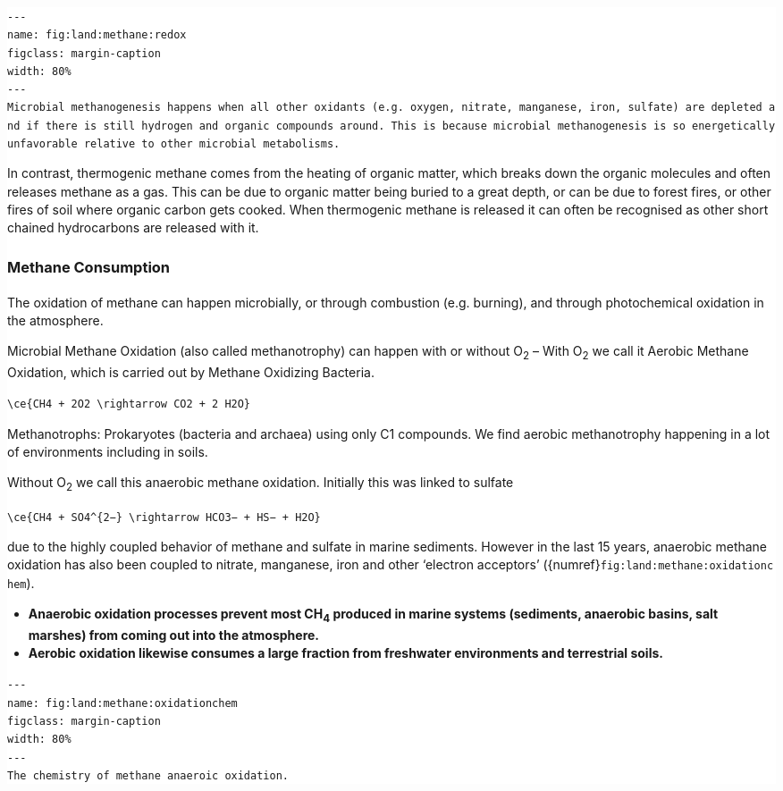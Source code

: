 ```{figure} figures/image5.png
---
name: fig:land:methane:redox
figclass: margin-caption
width: 80%
---
Microbial methanogenesis happens when all other oxidants (e.g. oxygen, nitrate, manganese, iron, sulfate) are depleted and if there is still hydrogen and organic compounds around. This is because microbial methanogenesis is so energetically unfavorable relative to other microbial metabolisms.
```

In contrast, thermogenic methane comes from the heating of organic matter, which breaks down the organic molecules and often releases methane as a gas. This can be due to organic matter being buried to a great depth, or can be due to forest fires, or other fires of soil where organic carbon gets cooked. When thermogenic methane is released it can often be recognised as other short chained hydrocarbons are released with it. 

### Methane Consumption

The oxidation of methane can happen microbially, or through combustion (e.g. burning), and through photochemical oxidation in the atmosphere. 

Microbial Methane Oxidation (also called methanotrophy) can happen with or without O<sub>2</sub> – With O<sub>2</sub> we call it Aerobic Methane Oxidation, which is carried out by Methane Oxidizing Bacteria.

```{math}
\ce{CH4 + 2O2 \rightarrow CO2 + 2 H2O}
```

Methanotrophs: Prokaryotes (bacteria and archaea) using only C1 compounds. We find aerobic methanotrophy happening in a lot of environments including in soils. 

Without O<sub>2</sub> we call this anaerobic methane oxidation. Initially this was linked to sulfate

```{math}
\ce{CH4 + SO4^{2−} \rightarrow HCO3− + HS− + H2O}
```

due to the highly coupled behavior of methane and sulfate in marine sediments.
However in the last 15 years, anaerobic methane oxidation has also been coupled to nitrate, manganese, iron and other ‘electron acceptors’ ({numref}`fig:land:methane:oxidationchem`).

- **Anaerobic oxidation processes prevent most CH<sub>4</sub> produced in marine systems (sediments, anaerobic basins, salt marshes) from coming out into the atmosphere.**
- **Aerobic oxidation likewise consumes a large fraction from freshwater environments and terrestrial soils.**


```{figure} figures/image6.jpeg
---
name: fig:land:methane:oxidationchem
figclass: margin-caption
width: 80%
---
The chemistry of methane anaeroic oxidation.
```

